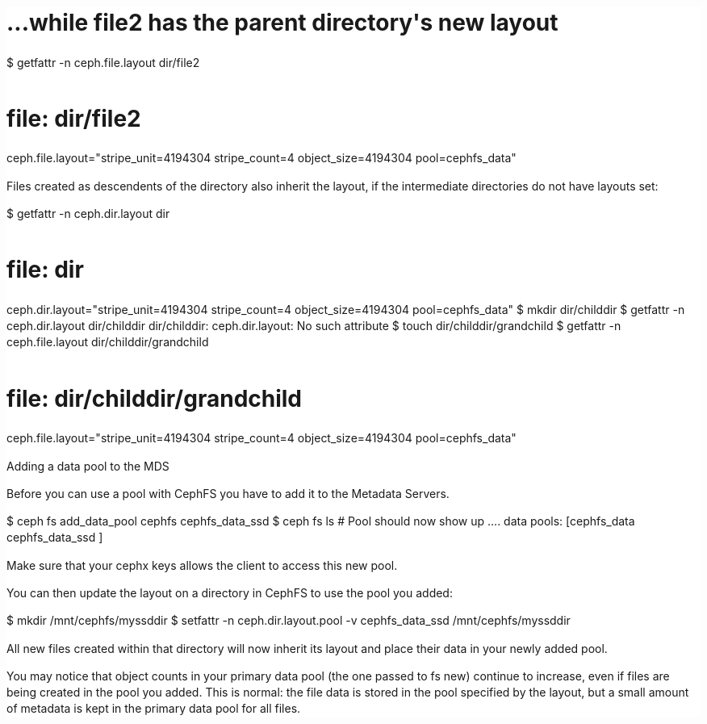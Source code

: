 # ...while file2 has the parent directory's new layout
$ getfattr -n ceph.file.layout dir/file2
# file: dir/file2
ceph.file.layout="stripe_unit=4194304 stripe_count=4 object_size=4194304 pool=cephfs_data"

Files created as descendents of the directory also inherit the layout, if the intermediate directories do not have layouts set:

$ getfattr -n ceph.dir.layout dir
# file: dir
ceph.dir.layout="stripe_unit=4194304 stripe_count=4 object_size=4194304 pool=cephfs_data"
$ mkdir dir/childdir
$ getfattr -n ceph.dir.layout dir/childdir
dir/childdir: ceph.dir.layout: No such attribute
$ touch dir/childdir/grandchild
$ getfattr -n ceph.file.layout dir/childdir/grandchild
# file: dir/childdir/grandchild
ceph.file.layout="stripe_unit=4194304 stripe_count=4 object_size=4194304 pool=cephfs_data"

Adding a data pool to the MDS

Before you can use a pool with CephFS you have to add it to the Metadata Servers.

$ ceph fs add_data_pool cephfs cephfs_data_ssd
$ ceph fs ls  # Pool should now show up
.... data pools: [cephfs_data cephfs_data_ssd ]

Make sure that your cephx keys allows the client to access this new pool.

You can then update the layout on a directory in CephFS to use the pool you added:

$ mkdir /mnt/cephfs/myssddir
$ setfattr -n ceph.dir.layout.pool -v cephfs_data_ssd /mnt/cephfs/myssddir

All new files created within that directory will now inherit its layout and place their data in your newly added pool.

You may notice that object counts in your primary data pool (the one passed to fs new) continue to increase, even if files are being created in the pool you added. This is normal: the file data is stored in the pool specified by the layout, but a small amount of metadata is kept in the primary data pool for all files.
